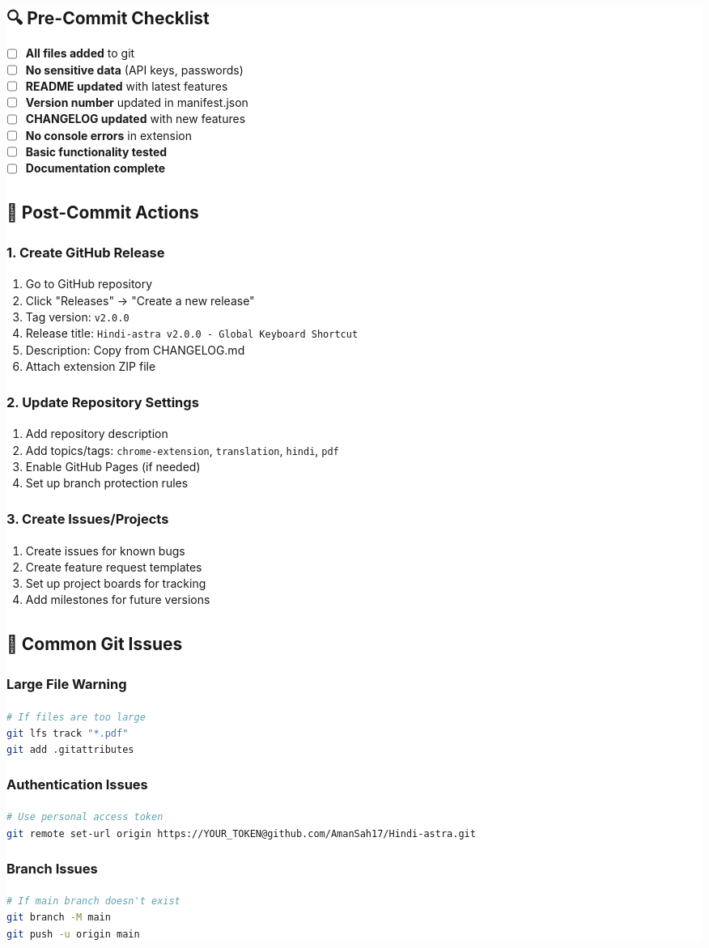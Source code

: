## 🔍 **Pre-Commit Checklist**

- [ ] **All files added** to git
- [ ] **No sensitive data** (API keys, passwords)
- [ ] **README updated** with latest features
- [ ] **Version number** updated in manifest.json
- [ ] **CHANGELOG updated** with new features
- [ ] **No console errors** in extension
- [ ] **Basic functionality tested**
- [ ] **Documentation complete**

## 🌟 **Post-Commit Actions**

### **1. Create GitHub Release**
1. Go to GitHub repository
2. Click "Releases" → "Create a new release"
3. Tag version: `v2.0.0`
4. Release title: `Hindi-astra v2.0.0 - Global Keyboard Shortcut`
5. Description: Copy from CHANGELOG.md
6. Attach extension ZIP file

### **2. Update Repository Settings**
1. Add repository description
2. Add topics/tags: `chrome-extension`, `translation`, `hindi`, `pdf`
3. Enable GitHub Pages (if needed)
4. Set up branch protection rules

### **3. Create Issues/Projects**
1. Create issues for known bugs
2. Create feature request templates
3. Set up project boards for tracking
4. Add milestones for future versions

## 🚨 **Common Git Issues**

### **Large File Warning**
```bash
# If files are too large
git lfs track "*.pdf"
git add .gitattributes
```

### **Authentication Issues**
```bash
# Use personal access token
git remote set-url origin https://YOUR_TOKEN@github.com/AmanSah17/Hindi-astra.git
```

### **Branch Issues**
```bash
# If main branch doesn't exist
git branch -M main
git push -u origin main
```
